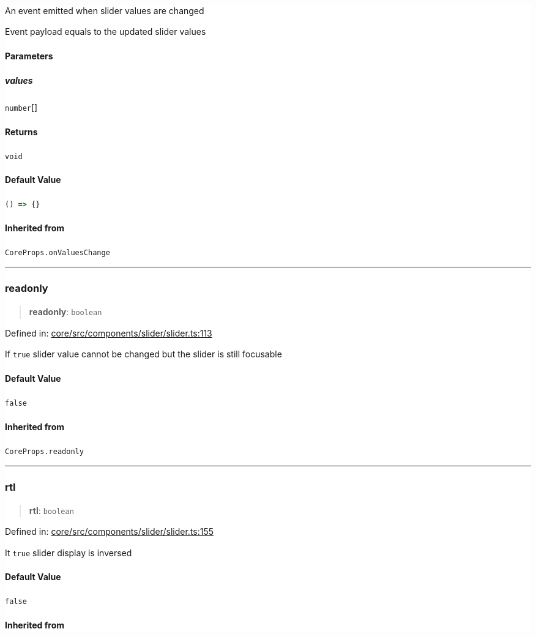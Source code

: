 An event emitted when slider values are changed

Event payload equals to the updated slider values

#### Parameters

##### values

`number`[]

#### Returns

`void`

#### Default Value

```ts
() => {}
```

#### Inherited from

`CoreProps.onValuesChange`

***

### readonly

> **readonly**: `boolean`

Defined in: [core/src/components/slider/slider.ts:113](https://github.com/AmadeusITGroup/AgnosUI/blob/0997e1581cda740da1a0ae7464206d0b8bff6d74/core/src/components/slider/slider.ts#L113)

If `true` slider value cannot be changed but the slider is still focusable

#### Default Value

`false`

#### Inherited from

`CoreProps.readonly`

***

### rtl

> **rtl**: `boolean`

Defined in: [core/src/components/slider/slider.ts:155](https://github.com/AmadeusITGroup/AgnosUI/blob/0997e1581cda740da1a0ae7464206d0b8bff6d74/core/src/components/slider/slider.ts#L155)

It `true` slider display is inversed

#### Default Value

`false`

#### Inherited from

